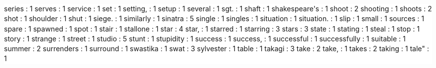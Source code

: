 series : 1
serves : 1
service : 1
set : 1
setting, : 1
setup : 1
several : 1
sgt. : 1
shaft : 1
shakespeare's : 1
shoot : 2
shooting : 1
shoots : 2
shot : 1
shoulder : 1
shut : 1
siege. : 1
similarly : 1
sinatra : 5
single : 1
singles : 1
situation : 1
situation. : 1
slip : 1
small : 1
sources : 1
spare : 1
spawned : 1
spot : 1
stair : 1
stallone : 1
star : 4
star, : 1
starred : 1
starring : 3
stars : 3
state : 1
stating : 1
steal : 1
stop : 1
story : 1
strange : 1
street : 1
studio : 5
stunt : 1
stupidity : 1
success : 1
success, : 1
successful : 1
successfully : 1
suitable : 1
summer : 2
surrenders : 1
surround : 1
swastika : 1
swat : 3
sylvester : 1
table : 1
takagi : 3
take : 2
take, : 1
takes : 2
taking : 1
tale" : 1